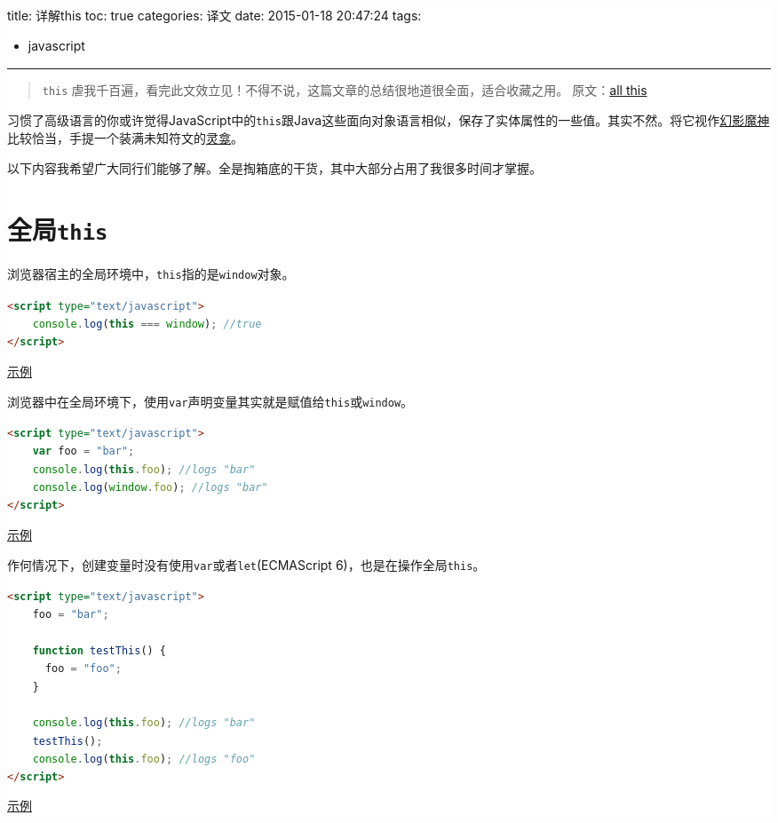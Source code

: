 title: 详解this
toc: true
categories: 译文
date: 2015-01-18 20:47:24
tags:
- javascript
---

> `this` 虐我千百遍，看完此文效立见！不得不说，这篇文章的总结很地道很全面，适合收藏之用。
> 原文：[all this](http://bjorn.tipling.com/all-this)


习惯了高级语言的你或许觉得JavaScript中的`this`跟Java这些面向对象语言相似，保存了实体属性的一些值。其实不然。将它视作[幻影魔神](http://harrypotter.wikia.com/wiki/Boggart)比较恰当，手提一个装满未知符文的[灵龛](http://harrypotter.wikia.com/wiki/Undetectable_Extension_Charm)。

以下内容我希望广大同行们能够了解。全是掏箱底的干货，其中大部分占用了我很多时间才掌握。



# 全局`this`

浏览器宿主的全局环境中，`this`指的是`window`对象。

```html
<script type="text/javascript">
    console.log(this === window); //true
</script>
```
[示例](http://jsfiddle.net/btipling/hL9emz4m/)


浏览器中在全局环境下，使用`var`声明变量其实就是赋值给`this`或`window`。

```html
<script type="text/javascript">
    var foo = "bar";
    console.log(this.foo); //logs "bar"
    console.log(window.foo); //logs "bar"
</script>
```
[示例](http://jsfiddle.net/btipling/25xkmho7/1/)


作何情况下，创建变量时没有使用`var`或者`let`(ECMAScript 6)，也是在操作全局`this`。

```html
<script type="text/javascript">
    foo = "bar";

    function testThis() {
      foo = "foo";
    }

    console.log(this.foo); //logs "bar"
    testThis();
    console.log(this.foo); //logs "foo"
</script>
```
[示例](http://jsfiddle.net/btipling/25xkmho7/3/)
